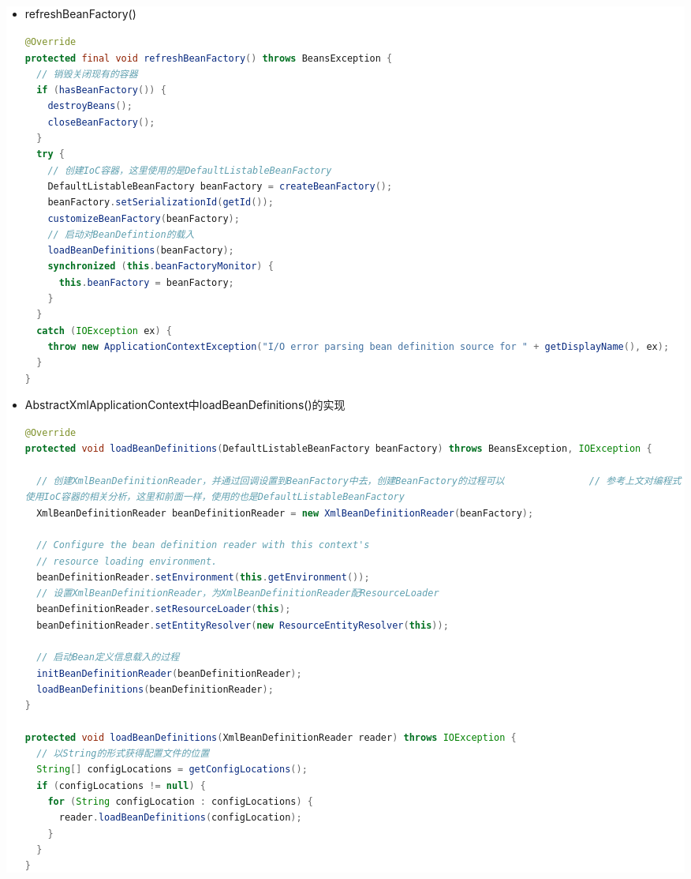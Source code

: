   

- refreshBeanFactory()

  ```java
  @Override
  protected final void refreshBeanFactory() throws BeansException {
    // 销毁关闭现有的容器
    if (hasBeanFactory()) {
      destroyBeans();
      closeBeanFactory();
    }
    try {
      // 创建IoC容器，这里使用的是DefaultListableBeanFactory
      DefaultListableBeanFactory beanFactory = createBeanFactory();
      beanFactory.setSerializationId(getId());
      customizeBeanFactory(beanFactory);
      // 启动对BeanDefintion的载入
      loadBeanDefinitions(beanFactory);
      synchronized (this.beanFactoryMonitor) {
        this.beanFactory = beanFactory;
      }
    }
    catch (IOException ex) {
      throw new ApplicationContextException("I/O error parsing bean definition source for " + getDisplayName(), ex);
    }
  }
  ```

- AbstractXmlApplicationContext中loadBeanDefinitions()的实现

  ```java
  @Override
  protected void loadBeanDefinitions(DefaultListableBeanFactory beanFactory) throws BeansException, IOException {
  
    // 创建XmlBeanDefinitionReader，并通过回调设置到BeanFactory中去，创建BeanFactory的过程可以				// 参考上文对编程式使用IoC容器的相关分析，这里和前面一样，使用的也是DefaultListableBeanFactory
    XmlBeanDefinitionReader beanDefinitionReader = new XmlBeanDefinitionReader(beanFactory);
  
    // Configure the bean definition reader with this context's
    // resource loading environment.
    beanDefinitionReader.setEnvironment(this.getEnvironment());
    // 设置XmlBeanDefinitionReader，为XmlBeanDefinitionReader配ResourceLoader
    beanDefinitionReader.setResourceLoader(this);
    beanDefinitionReader.setEntityResolver(new ResourceEntityResolver(this));
  
    // 启动Bean定义信息载入的过程
    initBeanDefinitionReader(beanDefinitionReader);
    loadBeanDefinitions(beanDefinitionReader);
  }
  
  protected void loadBeanDefinitions(XmlBeanDefinitionReader reader) throws IOException {
    // 以String的形式获得配置文件的位置
    String[] configLocations = getConfigLocations();
    if (configLocations != null) {
      for (String configLocation : configLocations) {
        reader.loadBeanDefinitions(configLocation);
      }
    }
  }
  ```
